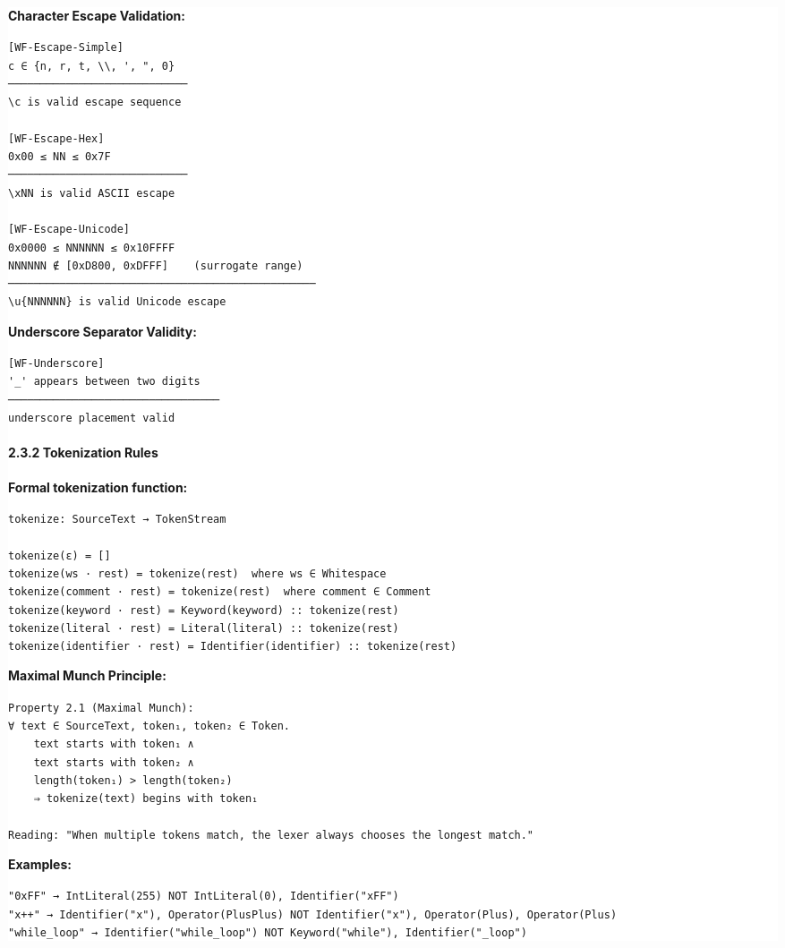 **Character Escape Validation:**
```
[WF-Escape-Simple]
c ∈ {n, r, t, \\, ', ", 0}
────────────────────────────
\c is valid escape sequence

[WF-Escape-Hex]
0x00 ≤ NN ≤ 0x7F
────────────────────────────
\xNN is valid ASCII escape

[WF-Escape-Unicode]
0x0000 ≤ NNNNNN ≤ 0x10FFFF
NNNNNN ∉ [0xD800, 0xDFFF]    (surrogate range)
────────────────────────────────────────────────
\u{NNNNNN} is valid Unicode escape
```

**Underscore Separator Validity:**
```
[WF-Underscore]
'_' appears between two digits
─────────────────────────────────
underscore placement valid
```

#### 2.3.2 Tokenization Rules

**Formal tokenization function:**
```
tokenize: SourceText → TokenStream

tokenize(ε) = []
tokenize(ws · rest) = tokenize(rest)  where ws ∈ Whitespace
tokenize(comment · rest) = tokenize(rest)  where comment ∈ Comment
tokenize(keyword · rest) = Keyword(keyword) :: tokenize(rest)
tokenize(literal · rest) = Literal(literal) :: tokenize(rest)
tokenize(identifier · rest) = Identifier(identifier) :: tokenize(rest)
```

**Maximal Munch Principle:**
```
Property 2.1 (Maximal Munch):
∀ text ∈ SourceText, token₁, token₂ ∈ Token.
    text starts with token₁ ∧
    text starts with token₂ ∧
    length(token₁) > length(token₂)
    ⇒ tokenize(text) begins with token₁

Reading: "When multiple tokens match, the lexer always chooses the longest match."
```

**Examples:**
```
"0xFF" → IntLiteral(255) NOT IntLiteral(0), Identifier("xFF")
"x++" → Identifier("x"), Operator(PlusPlus) NOT Identifier("x"), Operator(Plus), Operator(Plus)
"while_loop" → Identifier("while_loop") NOT Keyword("while"), Identifier("_loop")
```
